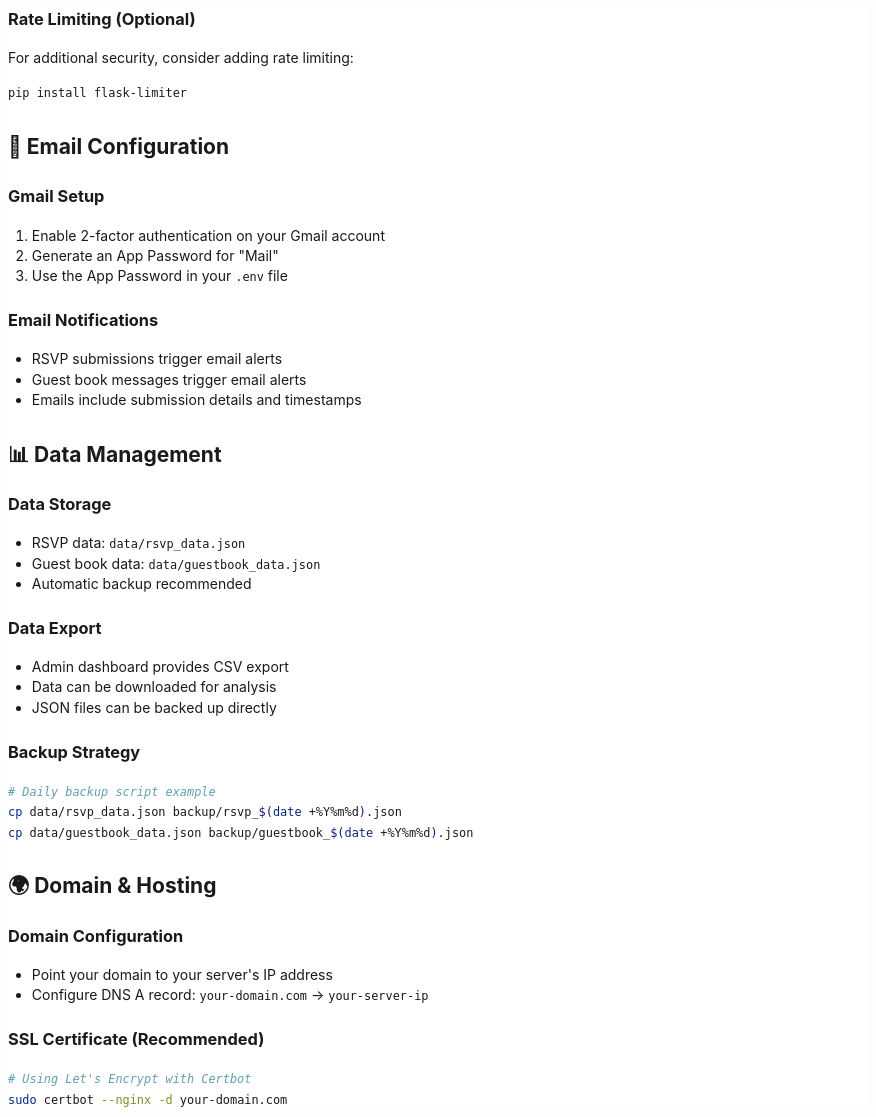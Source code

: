 ### **Rate Limiting (Optional)**
For additional security, consider adding rate limiting:
```bash
pip install flask-limiter
```

## 📧 Email Configuration

### **Gmail Setup**
1. Enable 2-factor authentication on your Gmail account
2. Generate an App Password for "Mail"
3. Use the App Password in your `.env` file

### **Email Notifications**
- RSVP submissions trigger email alerts
- Guest book messages trigger email alerts
- Emails include submission details and timestamps

## 📊 Data Management

### **Data Storage**
- RSVP data: `data/rsvp_data.json`
- Guest book data: `data/guestbook_data.json`
- Automatic backup recommended

### **Data Export**
- Admin dashboard provides CSV export
- Data can be downloaded for analysis
- JSON files can be backed up directly

### **Backup Strategy**
```bash
# Daily backup script example
cp data/rsvp_data.json backup/rsvp_$(date +%Y%m%d).json
cp data/guestbook_data.json backup/guestbook_$(date +%Y%m%d).json
```

## 🌍 Domain & Hosting

### **Domain Configuration**
- Point your domain to your server's IP address
- Configure DNS A record: `your-domain.com` → `your-server-ip`

### **SSL Certificate (Recommended)**
```bash
# Using Let's Encrypt with Certbot
sudo certbot --nginx -d your-domain.com
```
